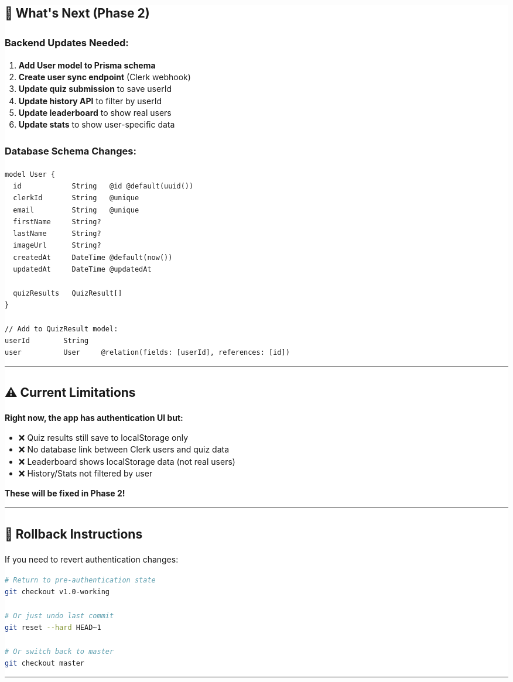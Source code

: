 
## 🚧 What's Next (Phase 2)

### Backend Updates Needed:
1. **Add User model to Prisma schema**
2. **Create user sync endpoint** (Clerk webhook)
3. **Update quiz submission** to save userId
4. **Update history API** to filter by userId
5. **Update leaderboard** to show real users
6. **Update stats** to show user-specific data

### Database Schema Changes:
```prisma
model User {
  id            String   @id @default(uuid())
  clerkId       String   @unique
  email         String   @unique
  firstName     String?
  lastName      String?
  imageUrl      String?
  createdAt     DateTime @default(now())
  updatedAt     DateTime @updatedAt
  
  quizResults   QuizResult[]
}

// Add to QuizResult model:
userId        String
user          User     @relation(fields: [userId], references: [id])
```

---

## ⚠️ Current Limitations

**Right now, the app has authentication UI but:**
- ❌ Quiz results still save to localStorage only
- ❌ No database link between Clerk users and quiz data
- ❌ Leaderboard shows localStorage data (not real users)
- ❌ History/Stats not filtered by user

**These will be fixed in Phase 2!**

---

## 🔄 Rollback Instructions

If you need to revert authentication changes:

```bash
# Return to pre-authentication state
git checkout v1.0-working

# Or just undo last commit
git reset --hard HEAD~1

# Or switch back to master
git checkout master
```

---